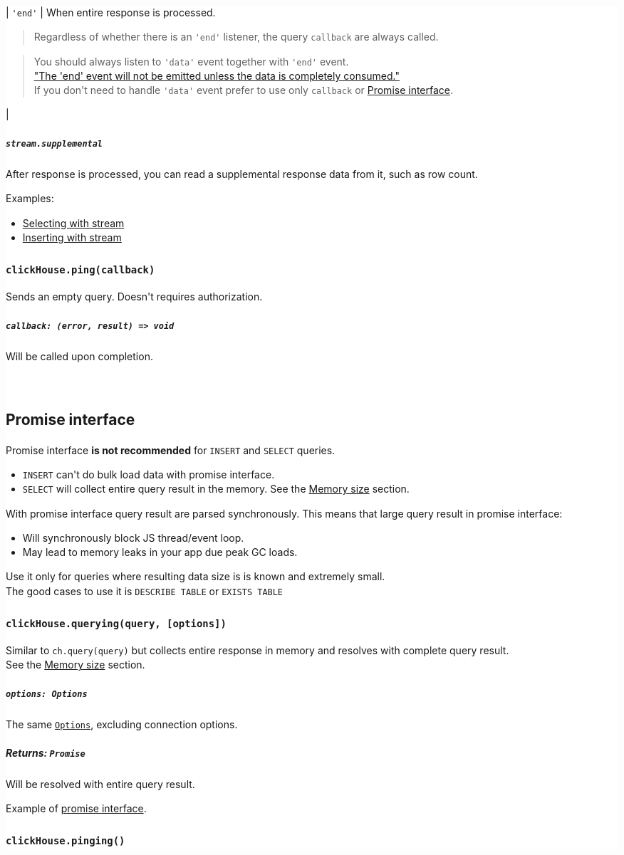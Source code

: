 | `'end'`      | When entire response is processed. <blockquote>Regardless of whether there is an `'end'` listener, the query `callback` are always called.</blockquote> <blockquote>You should always listen to `'data'` event together with `'end'` event. <br/>["The 'end' event will not be emitted unless the data is completely consumed."](https://nodejs.org/api/stream.html#stream_event_end) <br/> If you don't need to handle `'data'` event prefer to use only `callback` or [Promise interface](#promise-interface).</blockquote> |

##### `stream.supplemental`

After response is processed, you can read a supplemental response data from it, such as row count.

Examples:

-   [Selecting with stream](README.md#selecting-with-stream)
-   [Inserting with stream](README.md#inserting-with-stream)

### `clickHouse.ping(callback)`

Sends an empty query.
Doesn't requires authorization.

##### `callback: (error, result) => void`

Will be called upon completion.

<br />

## Promise interface

Promise interface **is not recommended** for `INSERT` and `SELECT` queries.

-   `INSERT` can't do bulk load data with promise interface.
-   `SELECT` will collect entire query result in the memory. See the [Memory size](README.md#memory-size) section.

With promise interface query result are parsed synchronously.
This means that large query result in promise interface:

-   Will synchronously block JS thread/event loop.
-   May lead to memory leaks in your app due peak GC loads.

Use it only for queries where resulting data size is is known and extremely small.<br/>
The good cases to use it is `DESCRIBE TABLE` or `EXISTS TABLE`

### `clickHouse.querying(query, [options])`

Similar to `ch.query(query)` but collects entire response in memory and resolves with complete query result. <br />
See the [Memory size](README.md#memory-size) section.

##### `options: Options`

The same [`Options`](README.md#options), excluding connection options.

##### Returns: `Promise`

Will be resolved with entire query result.

Example of [promise interface](README.md#promise-interface).

### `clickHouse.pinging()`
